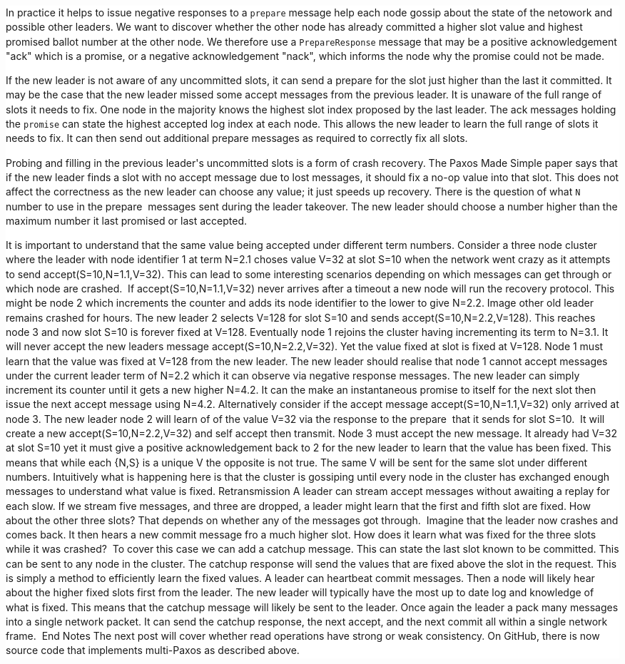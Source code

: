 In practice it helps to issue negative responses to a `prepare` message help each node gossip about the state of the netowork and possible other leaders. We want to discover whether the other node has already committed a higher slot value and highest promised ballot number at the other node. We therefore use a `PrepareResponse` message that may be a positive acknowledgement "ack" which is a promise, or a negative acknowledgement "nack", which informs the node why the promise could not be made. 

If the new leader is not aware of any uncommitted slots, it can send a prepare for the slot just higher than the last it committed. It may be the case that the new leader missed some accept messages from the previous leader. It is unaware of the full range of slots it needs to fix. One node in the majority knows the highest slot index proposed by the last leader. The ack messages holding the `promise` can state the highest accepted log index at each node. This allows the new leader to learn the full range of slots it needs to fix. It can then send out additional prepare messages as required to correctly fix all slots. 

Probing and filling in the previous leader's uncommitted slots is a form of crash recovery. The Paxos Made Simple paper says that if the new leader finds a slot with no accept message due to lost messages, it should fix a no-op value into that slot. This does not affect the correctness as the new leader can choose any value; it just speeds up recovery. There is the question of what `N` number to use in the prepare  messages sent during the leader takeover. The new leader should choose a number higher than the maximum number it last promised or last accepted.

It is important to understand that the same value being accepted under different term numbers. Consider a three node cluster where the leader with node identifier 1 at term N=2.1 choses value V=32 at slot S=10 when the network went crazy as it attempts to send accept(S=10,N=1.1,V=32). This can lead to some interesting scenarios depending on which messages can get through or which node are crashed. 
If accept(S=10,N=1.1,V=32) never arrives after a timeout a new node will run the recovery protocol. This might be node 2 which increments the counter and adds its node identifier to the lower to give N=2.2. Image other old leader remains crashed for hours. The new leader 2 selects V=128 for slot S=10 and sends accept(S=10,N=2.2,V=128). This reaches node 3 and now slot S=10 is forever fixed at V=128. Eventually node 1 rejoins the cluster having incrementing its term to N=3.1. It will never accept the new leaders message accept(S=10,N=2.2,V=32). Yet the value fixed at slot is fixed at V=128. Node 1 must learn that the value was fixed at V=128 from the new leader. The new leader should realise that node 1 cannot accept messages under the current leader term of N=2.2 which it can observe via negative response messages. The new leader can simply increment its counter until it gets a new higher N=4.2. It can the make an instantaneous promise to itself for the next slot then issue the next accept message using N=4.2.
Alternatively consider if the accept message accept(S=10,N=1.1,V=32) only arrived at node 3. The new leader node 2 will learn of of the value V=32 via the response to the prepare  that it sends for slot S=10.  It will create a new accept(S=10,N=2.2,V=32) and self accept then transmit. Node 3 must accept the new message. It already had V=32 at slot S=10 yet it must give a positive acknowledgement back to 2 for the new leader to learn that the value has been fixed. This means that while each {N,S} is a unique V the opposite is not true. The same V will be sent for the same slot under different numbers. Intuitively what is happening here is that the cluster is gossiping until every node in the cluster has exchanged enough messages to understand what value is fixed.
Retransmission
A leader can stream accept messages without awaiting a replay for each slow. If we stream five messages, and three are dropped, a leader might learn that the first and fifth slot are fixed. How about the other three slots? That depends on whether any of the messages got through. 
Imagine that the leader now crashes and comes back. It then hears a new commit message fro a much higher slot. How does it learn what was fixed for the three slots while it was crashed? 
To cover this case we can add a catchup message. This can state the last slot known to be committed. This can be sent to any node in the cluster. The catchup response will send the values that are fixed above the slot in the request. This is simply a method to efficiently learn the fixed values.
A leader can heartbeat commit messages. Then a node will likely hear about the higher fixed slots first from the leader. The new leader will typically have the most up to date log and knowledge of what is fixed. This means that the catchup message will likely be sent to the leader. Once again the leader a pack many messages into a single network packet. It can send the catchup response, the next accept, and the next commit all within a single network frame. 
End Notes
The next post will cover whether read operations have strong or weak consistency. On GitHub, there is now source code that implements multi-Paxos as described above.
